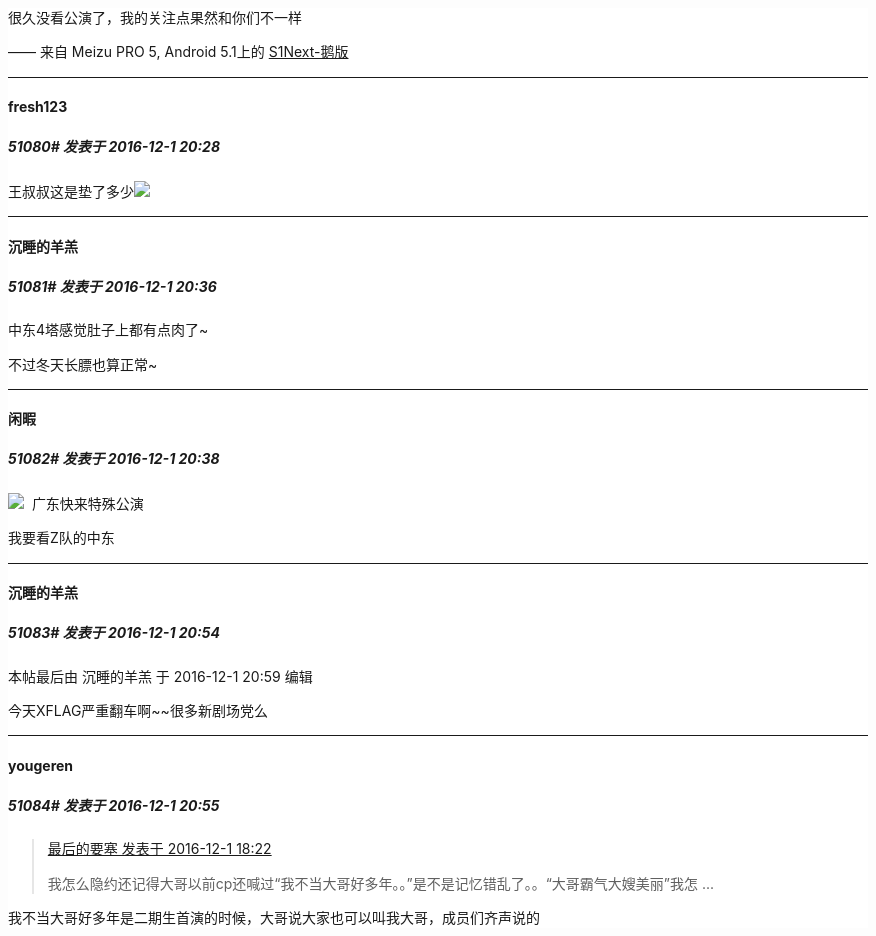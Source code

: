 
很久没看公演了，我的关注点果然和你们不一样

—— 来自 Meizu PRO 5, Android 5.1上的 [S1Next-鹅版](https://github.com/ykrank/S1-Next/releases)


-----

####  fresh123  
##### 51080#       发表于 2016-12-1 20:28


王叔叔这是垫了多少<img src="https://static.saraba1st.com/image/smiley/face/34.gif" referrerpolicy="no-referrer">


-----

####  沉睡的羊羔  
##### 51081#       发表于 2016-12-1 20:36


中东4塔感觉肚子上都有点肉了~  


不过冬天长膘也算正常~


-----

####  闲暇  
##### 51082#       发表于 2016-12-1 20:38


<img src="https://static.saraba1st.com/image/smiley/face/172.gif" referrerpolicy="no-referrer">  广东快来特殊公演

我要看Z队的中东


-----

####  沉睡的羊羔  
##### 51083#       发表于 2016-12-1 20:54


 本帖最后由 沉睡的羊羔 于 2016-12-1 20:59 编辑 

今天XFLAG严重翻车啊~~很多新剧场党么


-----

####  yougeren  
##### 51084#       发表于 2016-12-1 20:55


<blockquote><a href="httphttps://bbs.saraba1st.com/2b/forum.php?mod=redirect&amp;goto=findpost&amp;pid=34348067&amp;ptid=1105387" target="_blank">最后的要塞 发表于 2016-12-1 18:22</a>

我怎么隐约还记得大哥以前cp还喊过“我不当大哥好多年。。”是不是记忆错乱了。。“大哥霸气大嫂美丽”我怎 ...</blockquote>
我不当大哥好多年是二期生首演的时候，大哥说大家也可以叫我大哥，成员们齐声说的
